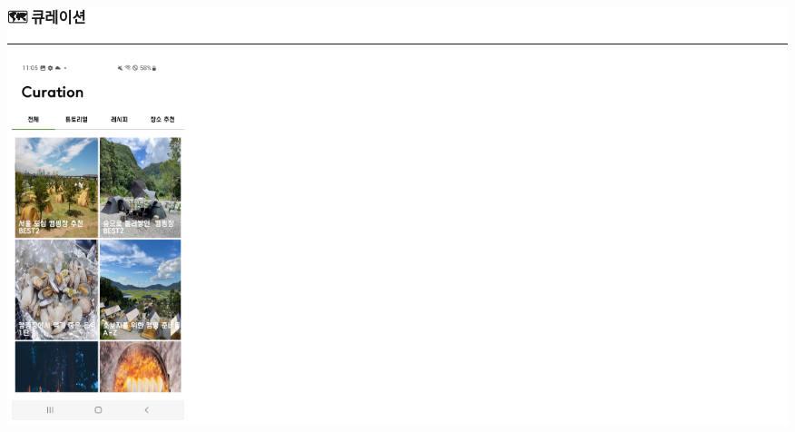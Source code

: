 ### 🗺 큐레이션

---

<img src="./readme-images/Screenshot_20230217_110503_CAMPINITY.jpg" width="200" height="400"/>